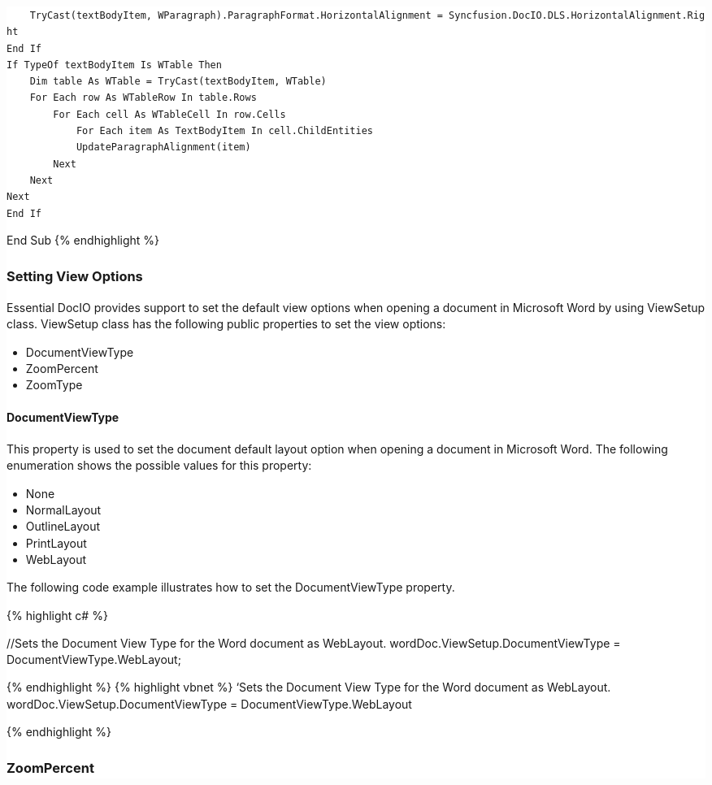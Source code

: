 		TryCast(textBodyItem, WParagraph).ParagraphFormat.HorizontalAlignment = Syncfusion.DocIO.DLS.HorizontalAlignment.Right
	End If  
	If TypeOf textBodyItem Is WTable Then 
		Dim table As WTable = TryCast(textBodyItem, WTable)
        For Each row As WTableRow In table.Rows  
			For Each cell As WTableCell In row.Cells 
				For Each item As TextBodyItem In cell.ChildEntities  
				UpdateParagraphAlignment(item)    
			Next  
		Next    
	Next  
	End If
End Sub
{% endhighlight %}


### Setting View Options

Essential DocIO provides support to set the default view options when opening a document in Microsoft Word by using ViewSetup class. ViewSetup class has the following public properties to set the view options:

* DocumentViewType
* ZoomPercent
* ZoomType



#### DocumentViewType

This property is used to set the document default layout option when opening a document in Microsoft Word. The following enumeration shows the possible values for this property:

* None
* NormalLayout
* OutlineLayout
* PrintLayout
* WebLayout



The following code example illustrates how to set the DocumentViewType property.

{% highlight c# %}

 //Sets the Document View Type for the Word document as WebLayout.
 wordDoc.ViewSetup.DocumentViewType = DocumentViewType.WebLayout;

 {% endhighlight %}
 {% highlight vbnet %}
 ‘Sets the Document View Type for the Word document as WebLayout.
 wordDoc.ViewSetup.DocumentViewType = DocumentViewType.WebLayout

 {% endhighlight %}


### ZoomPercent
